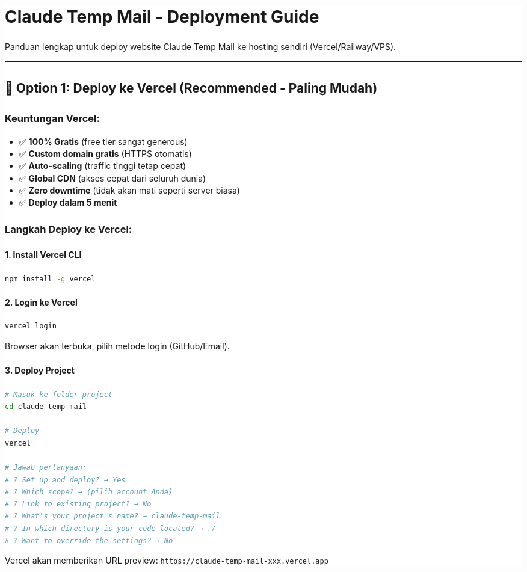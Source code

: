 # Claude Temp Mail - Deployment Guide

Panduan lengkap untuk deploy website Claude Temp Mail ke hosting sendiri (Vercel/Railway/VPS).

---

## 🚀 Option 1: Deploy ke Vercel (Recommended - Paling Mudah)

### Keuntungan Vercel:
- ✅ **100% Gratis** (free tier sangat generous)
- ✅ **Custom domain gratis** (HTTPS otomatis)
- ✅ **Auto-scaling** (traffic tinggi tetap cepat)
- ✅ **Global CDN** (akses cepat dari seluruh dunia)
- ✅ **Zero downtime** (tidak akan mati seperti server biasa)
- ✅ **Deploy dalam 5 menit**

### Langkah Deploy ke Vercel:

#### 1. Install Vercel CLI

```bash
npm install -g vercel
```

#### 2. Login ke Vercel

```bash
vercel login
```

Browser akan terbuka, pilih metode login (GitHub/Email).

#### 3. Deploy Project

```bash
# Masuk ke folder project
cd claude-temp-mail

# Deploy
vercel

# Jawab pertanyaan:
# ? Set up and deploy? → Yes
# ? Which scope? → (pilih account Anda)
# ? Link to existing project? → No
# ? What's your project's name? → claude-temp-mail
# ? In which directory is your code located? → ./
# ? Want to override the settings? → No
```

Vercel akan memberikan URL preview: `https://claude-temp-mail-xxx.vercel.app`
